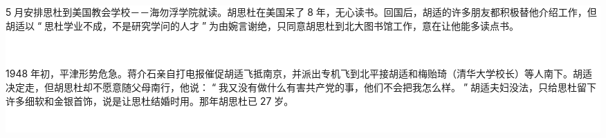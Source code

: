   </span>
  <span class="s3">
   5
  </span>
  <span class="s1">
   月安排思杜到美国教会学校－－海勿浮学院就读。胡思杜在美国呆了
  </span>
  <span class="s3">
   8
  </span>
  <span class="s1">
   年，无心读书。回国后，胡适的许多朋友都积极替他介绍工作，但胡适以
  </span>
  <span class="s3">
   “
  </span>
  <span class="s1">
   思杜学业不成，不是研究学问的人才
  </span>
  <span class="s3">
   ”
  </span>
  <span class="s1">
   为由婉言谢绝，只同意胡思杜到北大图书馆工作，意在让他能多读点书。
  </span>
 </p>
 <p class="p1">
  <span class="s1">
  </span>
  <br/>
 </p>
 <p class="p2">
  <span class="s3">
   1948
  </span>
  <span class="s1">
   年初，平津形势危急。蒋介石亲自打电报催促胡适飞抵南京，并派出专机飞到北平接胡适和梅贻琦（清华大学校长）等人南下。胡适决定走，但胡思杜却不愿意随父母南行，他说：
  </span>
  <span class="s3">
   “
  </span>
  <span class="s1">
   我又没有做什么有害共产党的事，他们不会把我怎么样。
  </span>
  <span class="s3">
   ”
  </span>
  <span class="s1">
   胡适夫妇没法，只给思杜留下许多细软和金银首饰，说是让思杜结婚时用。那年胡思杜已
  </span>
  <span class="s3">
   27
  </span>
  <span class="s1">
   岁。
  </span>
 </p>
 <p class="p1">
  <span class="s1">
  </span>
  <br/>
 </p>
 <p class="p2">
  <span class="s1">